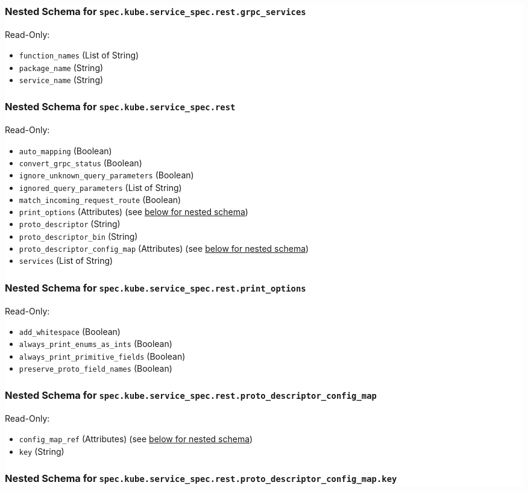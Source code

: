 <a id="nestedatt--spec--kube--service_spec--rest--grpc_services"></a>
### Nested Schema for `spec.kube.service_spec.rest.grpc_services`

Read-Only:

- `function_names` (List of String)
- `package_name` (String)
- `service_name` (String)



<a id="nestedatt--spec--kube--service_spec--grpc_json_transcoder"></a>
### Nested Schema for `spec.kube.service_spec.rest`

Read-Only:

- `auto_mapping` (Boolean)
- `convert_grpc_status` (Boolean)
- `ignore_unknown_query_parameters` (Boolean)
- `ignored_query_parameters` (List of String)
- `match_incoming_request_route` (Boolean)
- `print_options` (Attributes) (see [below for nested schema](#nestedatt--spec--kube--service_spec--rest--print_options))
- `proto_descriptor` (String)
- `proto_descriptor_bin` (String)
- `proto_descriptor_config_map` (Attributes) (see [below for nested schema](#nestedatt--spec--kube--service_spec--rest--proto_descriptor_config_map))
- `services` (List of String)

<a id="nestedatt--spec--kube--service_spec--rest--print_options"></a>
### Nested Schema for `spec.kube.service_spec.rest.print_options`

Read-Only:

- `add_whitespace` (Boolean)
- `always_print_enums_as_ints` (Boolean)
- `always_print_primitive_fields` (Boolean)
- `preserve_proto_field_names` (Boolean)


<a id="nestedatt--spec--kube--service_spec--rest--proto_descriptor_config_map"></a>
### Nested Schema for `spec.kube.service_spec.rest.proto_descriptor_config_map`

Read-Only:

- `config_map_ref` (Attributes) (see [below for nested schema](#nestedatt--spec--kube--service_spec--rest--proto_descriptor_config_map--config_map_ref))
- `key` (String)

<a id="nestedatt--spec--kube--service_spec--rest--proto_descriptor_config_map--config_map_ref"></a>
### Nested Schema for `spec.kube.service_spec.rest.proto_descriptor_config_map.key`
